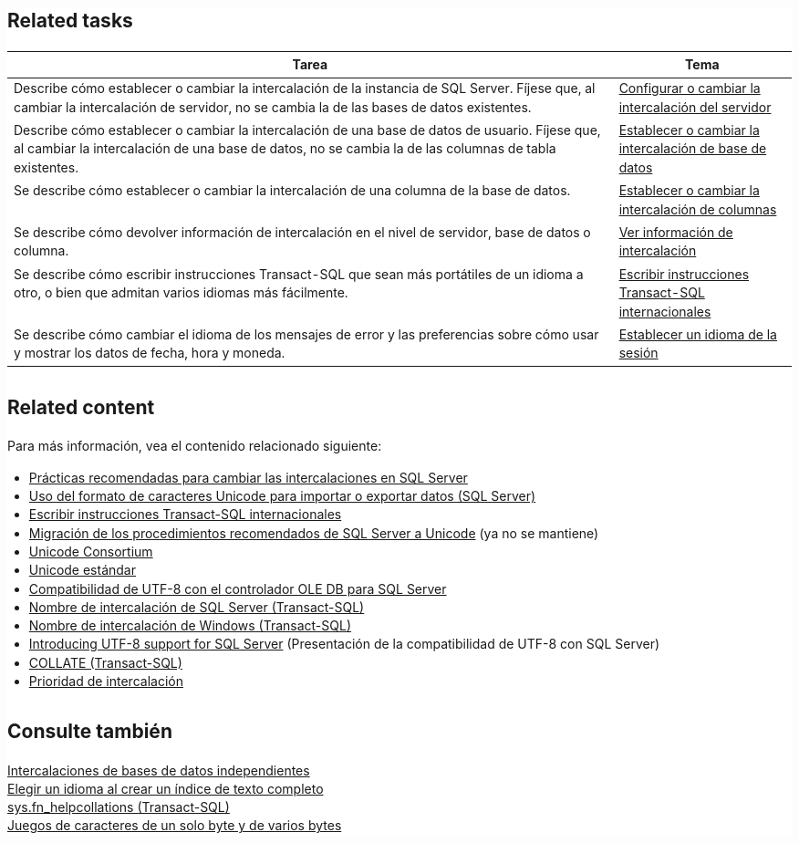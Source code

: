 ##  <a name="related-tasks"></a><a name="Related_Tasks"></a> Related tasks    
    
|Tarea|Tema|    
|----------|-----------|    
|Describe cómo establecer o cambiar la intercalación de la instancia de SQL Server. Fíjese que, al cambiar la intercalación de servidor, no se cambia la de las bases de datos existentes.|[Configurar o cambiar la intercalación del servidor](../../relational-databases/collations/set-or-change-the-server-collation.md)|    
|Describe cómo establecer o cambiar la intercalación de una base de datos de usuario. Fíjese que, al cambiar la intercalación de una base de datos, no se cambia la de las columnas de tabla existentes.|[Establecer o cambiar la intercalación de base de datos](../../relational-databases/collations/set-or-change-the-database-collation.md)|    
|Se describe cómo establecer o cambiar la intercalación de una columna de la base de datos.|[Establecer o cambiar la intercalación de columnas](../../relational-databases/collations/set-or-change-the-column-collation.md)|    
|Se describe cómo devolver información de intercalación en el nivel de servidor, base de datos o columna.|[Ver información de intercalación](../../relational-databases/collations/view-collation-information.md)|    
|Se describe cómo escribir instrucciones Transact-SQL que sean más portátiles de un idioma a otro, o bien que admitan varios idiomas más fácilmente.|[Escribir instrucciones Transact-SQL internacionales](../../relational-databases/collations/write-international-transact-sql-statements.md)|    
|Se describe cómo cambiar el idioma de los mensajes de error y las preferencias sobre cómo usar y mostrar los datos de fecha, hora y moneda.|[Establecer un idioma de la sesión](../../relational-databases/collations/set-a-session-language.md)|    
    
##  <a name="related-content"></a><a name="Related_Content"></a> Related content    
Para más información, vea el contenido relacionado siguiente:
* [Prácticas recomendadas para cambiar las intercalaciones en SQL Server](https://go.microsoft.com/fwlink/?LinkId=113891)  
* [Uso del formato de caracteres Unicode para importar o exportar datos (SQL Server)](../../relational-databases/import-export/use-unicode-character-format-to-import-or-export-data-sql-server.md)
* [Escribir instrucciones Transact-SQL internacionales](../../relational-databases/collations/write-international-transact-sql-statements.md)  
* [Migración de los procedimientos recomendados de SQL Server a Unicode](https://go.microsoft.com/fwlink/?LinkId=113890) (ya no se mantiene)   
* [Unicode Consortium](https://go.microsoft.com/fwlink/?LinkId=48619)  
* [Unicode estándar](http://www.unicode.org/standard/standard.html)  
* [Compatibilidad de UTF-8 con el controlador OLE DB para SQL Server](../../connect/oledb/features/utf-8-support-in-oledb-driver-for-sql-server.md)  
* [Nombre de intercalación de SQL Server (Transact-SQL)](../../t-sql/statements/sql-server-collation-name-transact-sql.md)  
* [Nombre de intercalación de Windows (Transact-SQL)](../../t-sql/statements/windows-collation-name-transact-sql.md)  
* [Introducing UTF-8 support for SQL Server](https://techcommunity.microsoft.com/t5/SQL-Server/Introducing-UTF-8-support-for-SQL-Server/ba-p/734928) (Presentación de la compatibilidad de UTF-8 con SQL Server)      
* [COLLATE (Transact-SQL)](../../t-sql/statements/collations.md)      
* [Prioridad de intercalación](../../t-sql/statements/collation-precedence-transact-sql.md)    
    
## <a name="see-also"></a>Consulte también    
[Intercalaciones de bases de datos independientes](../../relational-databases/databases/contained-database-collations.md)     
[Elegir un idioma al crear un índice de texto completo](../../relational-databases/search/choose-a-language-when-creating-a-full-text-index.md)     
[sys.fn_helpcollations (Transact-SQL)](../../relational-databases/system-functions/sys-fn-helpcollations-transact-sql.md)       
[Juegos de caracteres de un solo byte y de varios bytes](/cpp/c-runtime-library/single-byte-and-multibyte-character-sets)